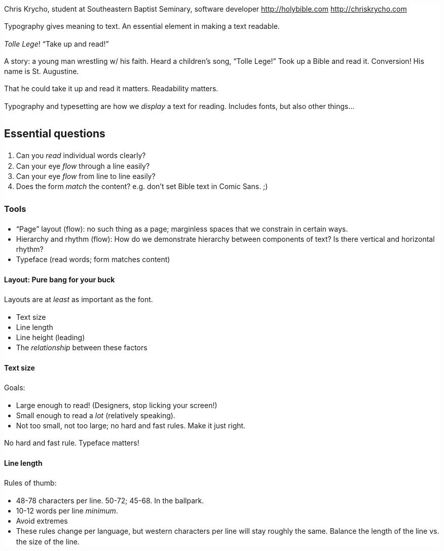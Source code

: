 Chris Krycho, student at Southeastern Baptist Seminary, software developer http://holybible.com http://chriskrycho.com

Typography gives meaning to text. An essential element in making a text readable.

*Tolle Lege*! “Take up and read!”

A story: a young man wrestling w/ his faith. Heard a children’s song, “Tolle Lege!” Took up a Bible and read it. Conversion! His name is St. Augustine.

That he could take it up and read it matters. Readability matters.

Typography and typesetting are how we *display* a text for reading. Includes fonts, but also other things…

## Essential questions

1. Can you *read* individual words clearly?
2. Can your eye *flow* through a line easily?
3. Can your eye *flow* from line to line easily?
4. Does the form *match* the content? e.g. don’t set Bible text in Comic Sans. ;)

### Tools

- “Page” layout (flow): no such thing as a page; marginless spaces that we constrain in certain ways.
- Hierarchy and rhythm (flow): How do we demonstrate hierarchy between components of text? Is there vertical and horizontal rhythm?
- Typeface (read words; form matches content)

#### Layout: Pure bang for your buck

Layouts are at *least* as important as the font.

- Text size
- Line length
- Line height (leading)
- The *relationship* between these factors


#### Text size

Goals:

- Large enough to read! (Designers, stop licking your screen!)
- Small enough to read a *lot* (relatively speaking).
- Not too small, not too large; no hard and fast rules. Make it just right.

No hard and fast rule. Typeface matters!

#### Line length

Rules of thumb:

- 48-78 characters per line. 50-72; 45-68. In the ballpark.
- 10-12 words per line *minimum*.
- Avoid extremes
- These rules change per language, but western characters per line will stay roughly the same. Balance the length of the line vs. the size of the line.

